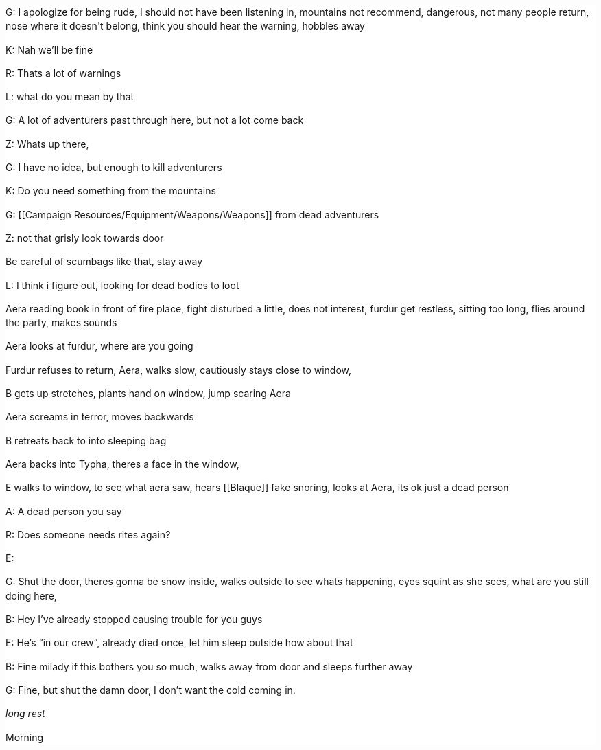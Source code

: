 G: I apologize for being rude, I should not have been listening in, mountains not recommend, dangerous, not many people return, nose where it doesn't belong, think you should hear the warning, hobbles away  

K: Nah we’ll be fine 

R: Thats a lot of warnings 

L: what do you mean by that 

G: A lot of adventurers past through here, but not a lot come back 

Z: Whats up there,  

G: I have no idea, but enough to kill adventurers 

K: Do you need something from the mountains 

G: [[Campaign Resources/Equipment/Weapons/Weapons]] from dead adventurers 

Z: not that grisly look towards door 

Be careful of scumbags like that, stay away  

L: I think i figure out, looking for dead bodies to loot 

Aera reading book in front of fire place, fight disturbed a little, does not interest, furdur get restless, sitting too long, flies around the party, makes sounds 

Aera looks at furdur, where are you going 

Furdur refuses to return, Aera, walks slow, cautiously stays close to window,  

B gets up stretches, plants hand on window, jump scaring Aera 

Aera screams in terror, moves backwards 

B retreats back to into sleeping bag 

Aera backs into Typha, theres a face in the window,  

E walks to window, to see what aera saw, hears [[Blaque]] fake snoring, looks at Aera, its ok just a dead person 

A: A dead person you say 

R: Does someone needs rites again? 

E: 

G: Shut the door, theres gonna be snow inside, walks outside to see whats happening, eyes squint as she sees, what are you still doing here,  

B: Hey I’ve already stopped causing trouble for you guys 

E: He’s “in our crew”, already died once, let him sleep outside how about that 

B: Fine milady if this bothers you so much, walks away from door and sleeps further away 

G: Fine, but shut the damn door, I don’t want the cold coming in. 

*long rest* 

Morning 
